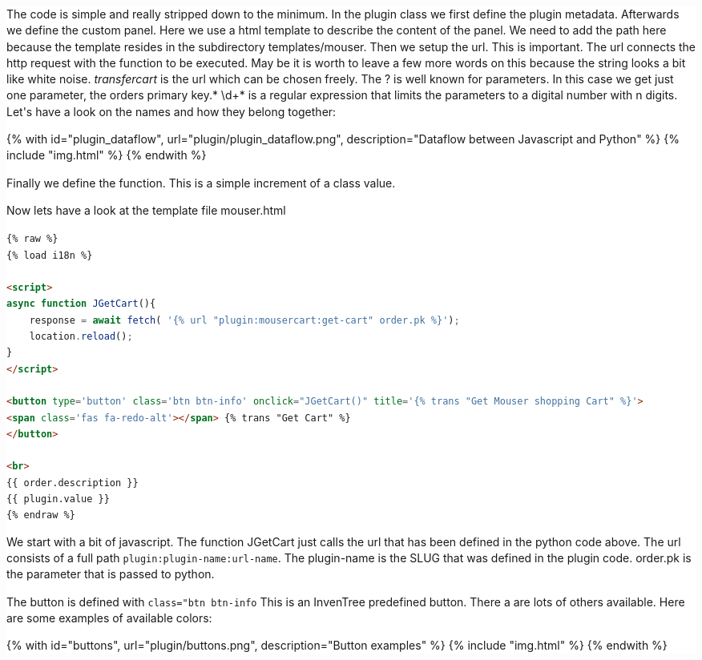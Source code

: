 The code is simple and really stripped down to the minimum. In the plugin class we first define the plugin metadata.
Afterwards we define the custom panel. Here we use a html template to describe the content of the panel. We need to
add the path here because the template resides in the subdirectory templates/mouser.
Then we setup the url. This is important. The url connects the http request with the function to be executed.
May be it is worth to leave a few more words on this because the string looks a bit like white noise.
*transfercart* is the url which can be chosen freely. The ? is well known for parameters. In this case we
get just one parameter, the orders primary key.* \d+* is a regular expression that limits the parameters
to a digital number with n digits. Let's have a look on the names and how they belong together:

{% with id="plugin_dataflow", url="plugin/plugin_dataflow.png", description="Dataflow between Javascript and Python" %} {% include "img.html" %} {% endwith %}

Finally we define the function. This is a simple increment of a class value.

Now lets have a look at the template file mouser.html

```html
{% raw %}
{% load i18n %}

<script>
async function JGetCart(){
    response = await fetch( '{% url "plugin:mousercart:get-cart" order.pk %}');
    location.reload();
}
</script>

<button type='button' class='btn btn-info' onclick="JGetCart()" title='{% trans "Get Mouser shopping Cart" %}'>
<span class='fas fa-redo-alt'></span> {% trans "Get Cart" %}
</button>

<br>
{{ order.description }}
{{ plugin.value }}
{% endraw %}
```

We start with a bit of javascript. The function JGetCart just calls the url
that has been defined in the python code above.  The url consists of a full
path `plugin:plugin-name:url-name`. The plugin-name is the SLUG that was
defined in the plugin code. order.pk is the parameter that is passed to python.

The button is defined  with `class="btn btn-info` This is an InvenTree predefined button. There a are lots of others available.
Here are some examples of available colors:

{% with id="buttons", url="plugin/buttons.png", description="Button examples" %} {% include "img.html" %} {% endwith %}
